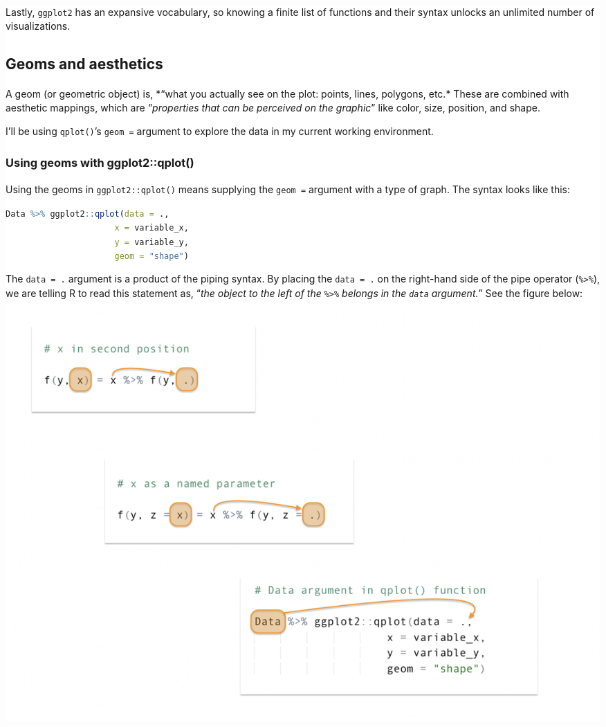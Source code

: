 Lastly, `ggplot2` has an expansive vocabulary, so knowing a finite list
of functions and their syntax unlocks an unlimited number of
visualizations.

## Geoms and aesthetics

A geom (or geometric object) is, \*“what you actually see on the plot:
points, lines, polygons, etc.\* These are combined with aesthetic
mappings, which are *"properties that can be perceived on the graphic*”
like color, size, position, and shape.

I’ll be using `qplot()`’s `geom =` argument to explore the data in my
current working environment.

### Using geoms with ggplot2::qplot()

Using the geoms in `ggplot2::qplot()` means supplying the `geom =`
argument with a type of graph. The syntax looks like this:

``` r
Data %>% ggplot2::qplot(data = ., 
                      x = variable_x, 
                      y = variable_y,
                      geom = "shape")
```

The `data = .` argument is a product of the piping syntax. By placing
the `data = .` on the right-hand side of the pipe operator (`%>%`), we
are telling R to read this statement as, “*the object to the left of the
`%>%` belongs in the `data` argument.*” See the figure below:

![](images/pipe-data-args.png)
